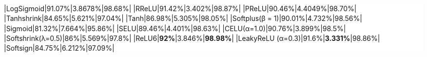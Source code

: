|LogSigmoid|91.07%|3.8678%|98.68%|
|RReLU|91.42%|3.402%|98.87%|
|PReLU|90.46%|4.4049%|98.70%|
|Tanhshrink|84.65%|5.621%|97.04%|
|Tanh|86.98%|5.305%|98.05%|
|Softplus(β = 1)|90.01%|4.732%|98.56%|
|Sigmoid|81.32%|7.664%|95.86%|
|SELU|89.46%|4.401%|98.63%|
|CELU(α=1.0)|90.76%|3.899%|98.5%|
|Softshrink(λ=0.5)|86%|5.569%|97.8%|
|ReLU6|**92%**|3.846%|**98.98%**|
|LeakyReLU (α=0.3)|91.6%|**3.331%**|98.86%|
|Softsign|84.75%|6.212%|97.09%|
